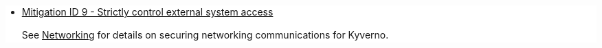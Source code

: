 * [Mitigation ID 9 - Strictly control external system access](https://github.com/kubernetes/sig-security/blob/main/sig-security-docs/papers/admission-control/kubernetes-admission-control-threat-model.md#mitigation-id-9---strictly-control-external-system-access)

  See [Networking](/docs/security/#networking) for details on securing networking communications for Kyverno.
